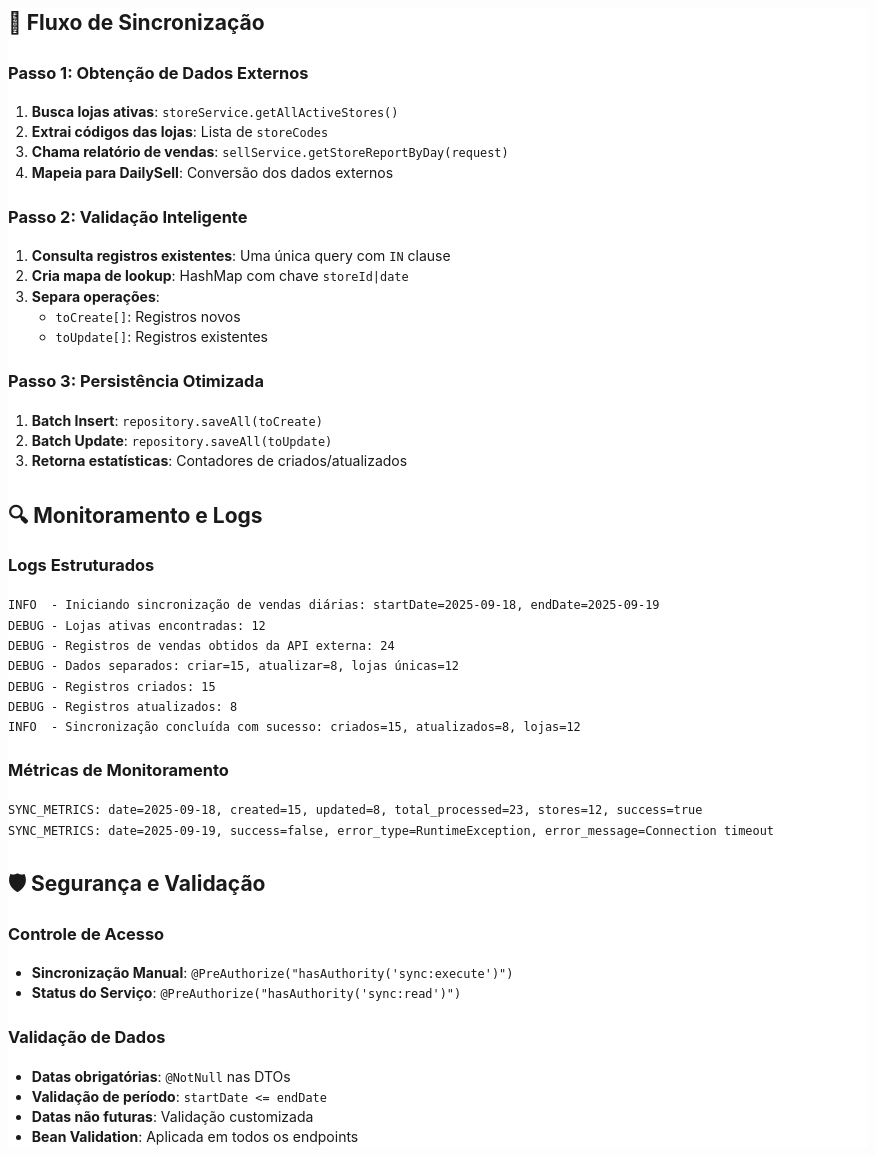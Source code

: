 ## 🔄 Fluxo de Sincronização

### Passo 1: Obtenção de Dados Externos
1. **Busca lojas ativas**: `storeService.getAllActiveStores()`
2. **Extrai códigos das lojas**: Lista de `storeCodes`
3. **Chama relatório de vendas**: `sellService.getStoreReportByDay(request)`
4. **Mapeia para DailySell**: Conversão dos dados externos

### Passo 2: Validação Inteligente
1. **Consulta registros existentes**: Uma única query com `IN` clause
2. **Cria mapa de lookup**: HashMap com chave `storeId|date`
3. **Separa operações**: 
   - `toCreate[]`: Registros novos
   - `toUpdate[]`: Registros existentes

### Passo 3: Persistência Otimizada
1. **Batch Insert**: `repository.saveAll(toCreate)`
2. **Batch Update**: `repository.saveAll(toUpdate)`
3. **Retorna estatísticas**: Contadores de criados/atualizados

## 🔍 Monitoramento e Logs

### Logs Estruturados

```log
INFO  - Iniciando sincronização de vendas diárias: startDate=2025-09-18, endDate=2025-09-19
DEBUG - Lojas ativas encontradas: 12
DEBUG - Registros de vendas obtidos da API externa: 24
DEBUG - Dados separados: criar=15, atualizar=8, lojas únicas=12
DEBUG - Registros criados: 15
DEBUG - Registros atualizados: 8
INFO  - Sincronização concluída com sucesso: criados=15, atualizados=8, lojas=12
```

### Métricas de Monitoramento

```log
SYNC_METRICS: date=2025-09-18, created=15, updated=8, total_processed=23, stores=12, success=true
SYNC_METRICS: date=2025-09-19, success=false, error_type=RuntimeException, error_message=Connection timeout
```

## 🛡️ Segurança e Validação

### Controle de Acesso
- **Sincronização Manual**: `@PreAuthorize("hasAuthority('sync:execute')")`
- **Status do Serviço**: `@PreAuthorize("hasAuthority('sync:read')")`

### Validação de Dados
- **Datas obrigatórias**: `@NotNull` nas DTOs
- **Validação de período**: `startDate <= endDate`
- **Datas não futuras**: Validação customizada
- **Bean Validation**: Aplicada em todos os endpoints
